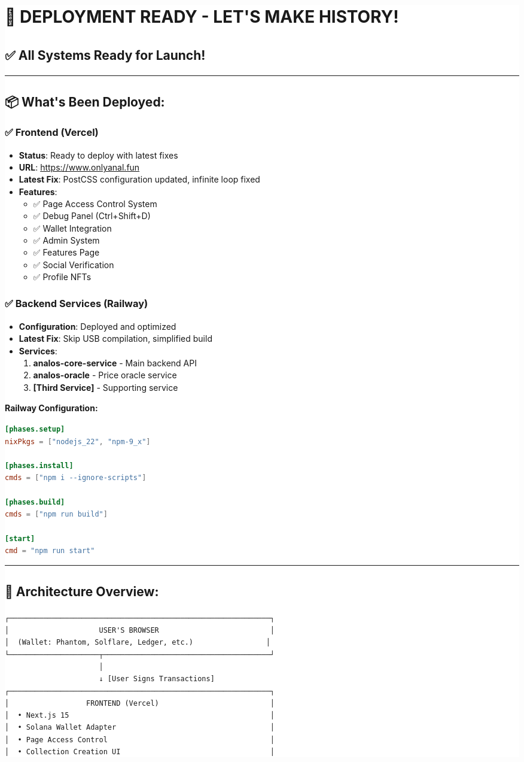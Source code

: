 # 🚀 DEPLOYMENT READY - LET'S MAKE HISTORY!

## ✅ **All Systems Ready for Launch!**

---

## 📦 **What's Been Deployed:**

### **✅ Frontend (Vercel)**
- **Status**: Ready to deploy with latest fixes
- **URL**: https://www.onlyanal.fun
- **Latest Fix**: PostCSS configuration updated, infinite loop fixed
- **Features**:
  - ✅ Page Access Control System
  - ✅ Debug Panel (Ctrl+Shift+D)
  - ✅ Wallet Integration
  - ✅ Admin System
  - ✅ Features Page
  - ✅ Social Verification
  - ✅ Profile NFTs

### **✅ Backend Services (Railway)**
- **Configuration**: Deployed and optimized
- **Latest Fix**: Skip USB compilation, simplified build
- **Services**:
  1. **analos-core-service** - Main backend API
  2. **analos-oracle** - Price oracle service
  3. **[Third Service]** - Supporting service

**Railway Configuration:**
```toml
[phases.setup]
nixPkgs = ["nodejs_22", "npm-9_x"]

[phases.install]
cmds = ["npm i --ignore-scripts"]

[phases.build]
cmds = ["npm run build"]

[start]
cmd = "npm run start"
```

---

## 🎯 **Architecture Overview:**

```
┌─────────────────────────────────────────────────────────────┐
│                     USER'S BROWSER                          │
│  (Wallet: Phantom, Solflare, Ledger, etc.)                 │
└─────────────────────┬───────────────────────────────────────┘
                      │
                      ↓ [User Signs Transactions]
┌─────────────────────────────────────────────────────────────┐
│                  FRONTEND (Vercel)                          │
│  • Next.js 15                                               │
│  • Solana Wallet Adapter                                    │
│  • Page Access Control                                      │
│  • Collection Creation UI                                   │
```